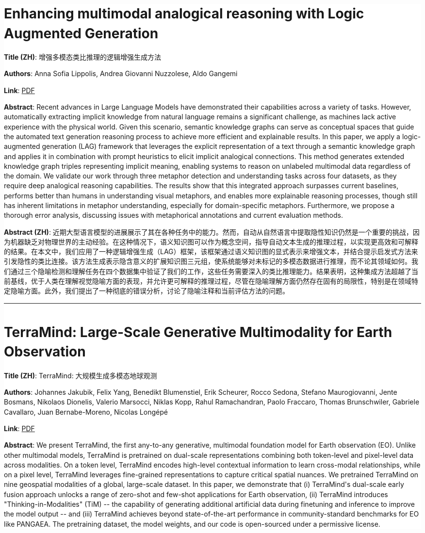 # Enhancing multimodal analogical reasoning with Logic Augmented Generation 

**Title (ZH)**: 增强多模态类比推理的逻辑增强生成方法 

**Authors**: Anna Sofia Lippolis, Andrea Giovanni Nuzzolese, Aldo Gangemi  

**Link**: [PDF](https://arxiv.org/pdf/2504.11190)  

**Abstract**: Recent advances in Large Language Models have demonstrated their capabilities across a variety of tasks. However, automatically extracting implicit knowledge from natural language remains a significant challenge, as machines lack active experience with the physical world. Given this scenario, semantic knowledge graphs can serve as conceptual spaces that guide the automated text generation reasoning process to achieve more efficient and explainable results. In this paper, we apply a logic-augmented generation (LAG) framework that leverages the explicit representation of a text through a semantic knowledge graph and applies it in combination with prompt heuristics to elicit implicit analogical connections. This method generates extended knowledge graph triples representing implicit meaning, enabling systems to reason on unlabeled multimodal data regardless of the domain. We validate our work through three metaphor detection and understanding tasks across four datasets, as they require deep analogical reasoning capabilities. The results show that this integrated approach surpasses current baselines, performs better than humans in understanding visual metaphors, and enables more explainable reasoning processes, though still has inherent limitations in metaphor understanding, especially for domain-specific metaphors. Furthermore, we propose a thorough error analysis, discussing issues with metaphorical annotations and current evaluation methods. 

**Abstract (ZH)**: 近期大型语言模型的进展展示了其在各种任务中的能力。然而，自动从自然语言中提取隐性知识仍然是一个重要的挑战，因为机器缺乏对物理世界的主动经验。在这种情况下，语义知识图可以作为概念空间，指导自动文本生成的推理过程，以实现更高效和可解释的结果。在本文中，我们应用了一种逻辑增强生成（LAG）框架，该框架通过语义知识图的显式表示来增强文本，并结合提示启发式方法来引发隐性的类比连接。该方法生成表示隐含意义的扩展知识图三元组，使系统能够对未标记的多模态数据进行推理，而不论其领域如何。我们通过三个隐喻检测和理解任务在四个数据集中验证了我们的工作，这些任务需要深入的类比推理能力。结果表明，这种集成方法超越了当前基线，优于人类在理解视觉隐喻方面的表现，并允许更可解释的推理过程，尽管在隐喻理解方面仍然存在固有的局限性，特别是在领域特定隐喻方面。此外，我们提出了一种彻底的错误分析，讨论了隐喻注释和当前评估方法的问题。 

---
# TerraMind: Large-Scale Generative Multimodality for Earth Observation 

**Title (ZH)**: TerraMind: 大规模生成多模态地球观测 

**Authors**: Johannes Jakubik, Felix Yang, Benedikt Blumenstiel, Erik Scheurer, Rocco Sedona, Stefano Maurogiovanni, Jente Bosmans, Nikolaos Dionelis, Valerio Marsocci, Niklas Kopp, Rahul Ramachandran, Paolo Fraccaro, Thomas Brunschwiler, Gabriele Cavallaro, Juan Bernabe-Moreno, Nicolas Longépé  

**Link**: [PDF](https://arxiv.org/pdf/2504.11171)  

**Abstract**: We present TerraMind, the first any-to-any generative, multimodal foundation model for Earth observation (EO). Unlike other multimodal models, TerraMind is pretrained on dual-scale representations combining both token-level and pixel-level data across modalities. On a token level, TerraMind encodes high-level contextual information to learn cross-modal relationships, while on a pixel level, TerraMind leverages fine-grained representations to capture critical spatial nuances. We pretrained TerraMind on nine geospatial modalities of a global, large-scale dataset. In this paper, we demonstrate that (i) TerraMind's dual-scale early fusion approach unlocks a range of zero-shot and few-shot applications for Earth observation, (ii) TerraMind introduces "Thinking-in-Modalities" (TiM) -- the capability of generating additional artificial data during finetuning and inference to improve the model output -- and (iii) TerraMind achieves beyond state-of-the-art performance in community-standard benchmarks for EO like PANGAEA. The pretraining dataset, the model weights, and our code is open-sourced under a permissive license. 
